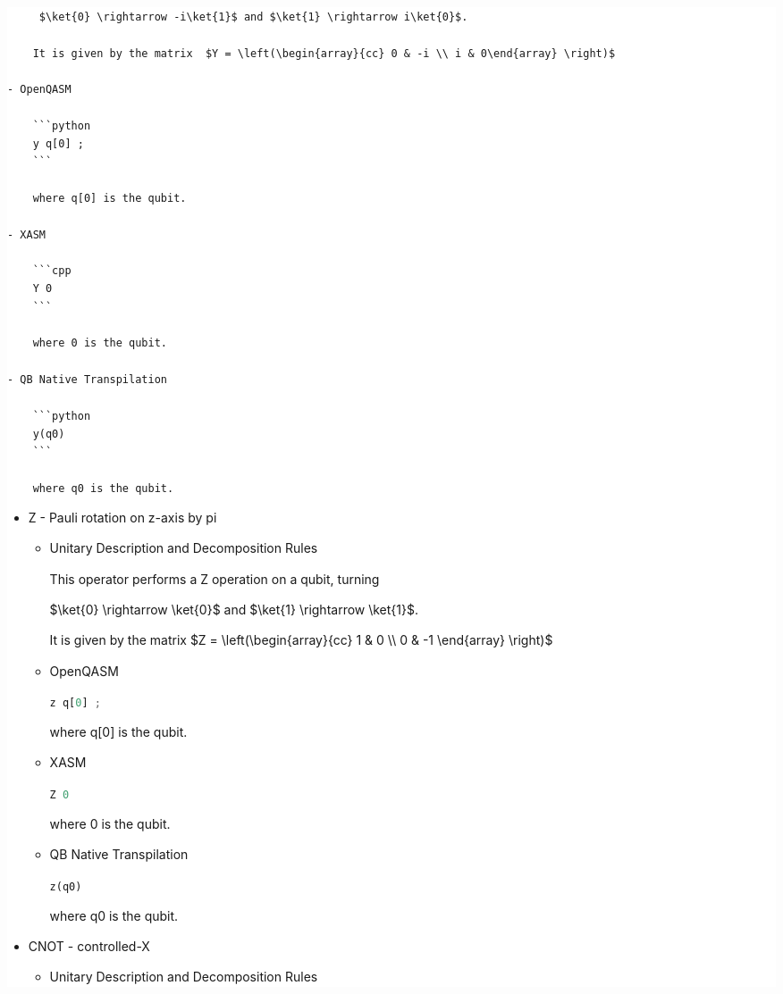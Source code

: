          $\ket{0} \rightarrow -i\ket{1}$ and $\ket{1} \rightarrow i\ket{0}$. 
        
        It is given by the matrix  $Y = \left(\begin{array}{cc} 0 & -i \\ i & 0\end{array} \right)$
        
    - OpenQASM
        
        ```python
        y q[0] ;
        ```
        
        where q[0] is the qubit.
        
    - XASM
        
        ```cpp
        Y 0
        ```
        
        where 0 is the qubit.
        
    - QB Native Transpilation
        
        ```python
        y(q0)
        ```
        
        where q0 is the qubit.
        
- Z - Pauli rotation on z-axis by pi
    - Unitary Description and Decomposition Rules
        
        This operator performs a Z operation on a qubit, turning
        
         $\ket{0} \rightarrow \ket{0}$ and $\ket{1} \rightarrow \ket{1}$. 
        
        It is given by the matrix  $Z = \left(\begin{array}{cc} 1 & 0 \\ 0 & -1 \end{array} \right)$
        
    - OpenQASM
        
        ```python
        z q[0] ;
        ```
        
        where q[0] is the qubit.
        
    - XASM
        
        ```python
        Z 0
        ```
        
        where 0 is the qubit.
        
    - QB Native Transpilation
        
        ```python
        z(q0)
        ```
        
        where q0 is the qubit.
        
- CNOT - controlled-X
    - Unitary Description and Decomposition Rules
        